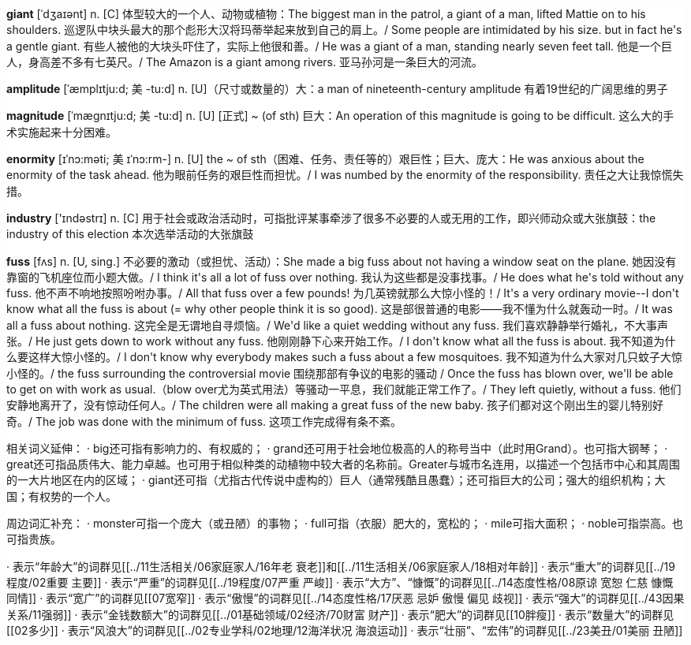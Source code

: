 <span class="vocabulary">**giant**</span> [ˈdʒaɪənt]
<span class="definition">n. [C] 体型较大的一个人、动物或植物：</span>The biggest man in the patrol, a giant of a man, lifted Mattie on to his shoulders. 巡逻队中块头最大的那个彪形大汉将玛蒂举起来放到自己的肩上。/ Some people are intimidated by his size. but in fact he's a gentle giant. 有些人被他的大块头吓住了，实际上他很和善。/ He was a giant of a man, standing nearly seven feet tall. 他是一个巨人，身高差不多有七英尺。/ The Amazon is a giant among rivers. 亚马孙河是一条巨大的河流。

<span class="vocabulary">**amplitude**</span> [ˈæmplɪtju:d; 美 -tu:d]
<span class="definition">n. [U]（尺寸或数量的）大：</span>a man of nineteenth-century amplitude 有着19世纪的广阔思维的男子
           
<span class="vocabulary">**magnitude**</span> [ˈmægnɪtju:d; 美 -tu:d]
<span class="definition">n. [U] [正式] ~ (of sth) 巨大：</span>An operation of this magnitude is going to be difficult. 这么大的手术实施起来十分困难。
           
<span class="vocabulary">**enormity**</span> [ɪˈnɔ:məti; 美 ɪˈnɔ:rm-]
<span class="definition">n. [U] the ~ of sth（困难、任务、责任等的）艰巨性；巨大、庞大：</span>He was anxious about the enormity of the task ahead. 他为眼前任务的艰巨性而担忧。/ I was numbed by the enormity of the responsibility. 责任之大让我惊慌失措。

<span class="vocabulary">**industry**</span> ['ɪndəstrɪ] 
<span class="definition">n. [C] 用于社会或政治活动时，可指批评某事牵涉了很多不必要的人或无用的工作，即兴师动众或大张旗鼓：</span>the industry of this election 本次选举活动的大张旗鼓
           
<span class="vocabulary">**fuss**</span> [fʌs]
<span class="definition">n. [U, sing.] 不必要的激动（或担忧、活动）：</span>She made a big fuss about not having a window seat on the plane. 她因没有靠窗的飞机座位而小题大做。/ I think it's all a lot of fuss over nothing. 我认为这些都是没事找事。/ He does what he's told without any fuss. 他不声不响地按照吩咐办事。/ All that fuss over a few pounds! 为几英镑就那么大惊小怪的！/ It's a very ordinary movie--I don't know what all the fuss is about (= why other people think it is so good). 这是部很普通的电影——我不懂为什么就轰动一时。/ It was all a fuss about nothing. 这完全是无谓地自寻烦恼。/ We'd like a quiet wedding without any fuss. 我们喜欢静静举行婚礼，不大事声张。/ He just gets down to work without any fuss. 他刚刚静下心来开始工作。/ I don't know what all the fuss is about. 我不知道为什么要这样大惊小怪的。/ I don't know why everybody makes such a fuss about a few mosquitoes. 我不知道为什么大家对几只蚊子大惊小怪的。/ the fuss surrounding the controversial movie 围绕那部有争议的电影的骚动 / Once the fuss has blown over, we'll be able to get on with work as usual.（blow over尤为英式用法）等骚动一平息，我们就能正常工作了。/ They left quietly, without a fuss. 他们安静地离开了，没有惊动任何人。/ The children were all making a great fuss of the new baby. 孩子们都对这个刚出生的婴儿特别好奇。/ The job was done with the minimum of fuss. 这项工作完成得有条不紊。

相关词义延伸：
· big还可指有影响力的、有权威的；
· grand还可用于社会地位极高的人的称号当中（此时用Grand）。也可指大钢琴；
· great还可指品质伟大、能力卓越。也可用于相似种类的动植物中较大者的名称前。Greater与城市名连用，以描述一个包括市中心和其周围的一大片地区在内的区域；
· giant还可指（尤指古代传说中虚构的）巨人（通常残酷且愚蠢）；还可指巨大的公司；强大的组织机构；大国；有权势的一个人。

周边词汇补充：
· monster可指一个庞大（或丑陋）的事物；
· full可指（衣服）肥大的，宽松的；
· mile可指大面积；
· noble可指崇高。也可指贵族。

· 表示“年龄大”的词群见[[../11生活相关/06家庭家人/16年老 衰老]]和[[../11生活相关/06家庭家人/18相对年龄]]
· 表示“重大”的词群见[[../19程度/02重要 主要]]
· 表示“严重”的词群见[[../19程度/07严重 严峻]]
· 表示“大方”、“慷慨”的词群见[[../14态度性格/08原谅 宽恕 仁慈 慷慨 同情]]
· 表示“宽广”的词群见[[07宽窄]]
· 表示“傲慢”的词群见[[../14态度性格/17厌恶 忌妒 傲慢 偏见 歧视]]
· 表示“强大”的词群见[[../43因果关系/11强弱]]
· 表示“金钱数额大”的词群见[[../01基础领域/02经济/70财富 财产]]
· 表示“肥大”的词群见[[10胖瘦]]
· 表示“数量大”的词群见[[02多少]]
· 表示“风浪大”的词群见[[../02专业学科/02地理/12海洋状况 海浪运动]]
· 表示“壮丽”、“宏伟”的词群见[[../23美丑/01美丽 丑陋]]
